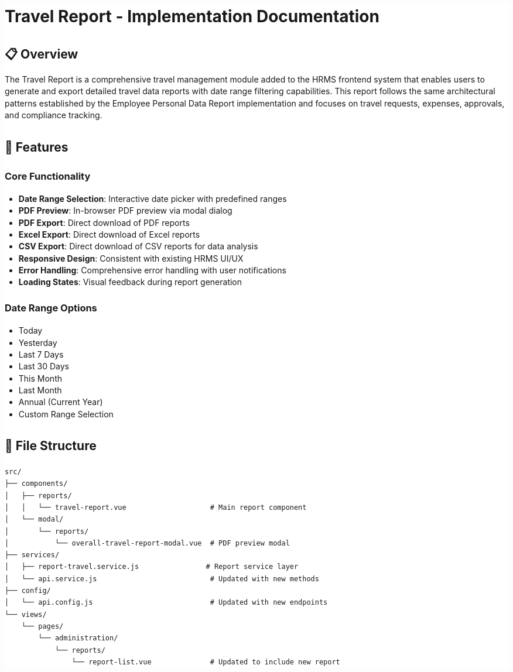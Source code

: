 # Travel Report - Implementation Documentation

## 📋 Overview

The Travel Report is a comprehensive travel management module added to the HRMS frontend system that enables users to generate and export detailed travel data reports with date range filtering capabilities. This report follows the same architectural patterns established by the Employee Personal Data Report implementation and focuses on travel requests, expenses, approvals, and compliance tracking.

## 🎯 Features

### Core Functionality
- **Date Range Selection**: Interactive date picker with predefined ranges
- **PDF Preview**: In-browser PDF preview via modal dialog
- **PDF Export**: Direct download of PDF reports
- **Excel Export**: Direct download of Excel reports
- **CSV Export**: Direct download of CSV reports for data analysis
- **Responsive Design**: Consistent with existing HRMS UI/UX
- **Error Handling**: Comprehensive error handling with user notifications
- **Loading States**: Visual feedback during report generation

### Date Range Options
- Today
- Yesterday
- Last 7 Days
- Last 30 Days
- This Month
- Last Month
- Annual (Current Year)
- Custom Range Selection

## 📁 File Structure

```
src/
├── components/
│   ├── reports/
│   │   └── travel-report.vue                    # Main report component
│   └── modal/
│       └── reports/
│           └── overall-travel-report-modal.vue  # PDF preview modal
├── services/
│   ├── report-travel.service.js                # Report service layer
│   └── api.service.js                           # Updated with new methods
├── config/
│   └── api.config.js                            # Updated with new endpoints
└── views/
    └── pages/
        └── administration/
            └── reports/
                └── report-list.vue              # Updated to include new report
```
